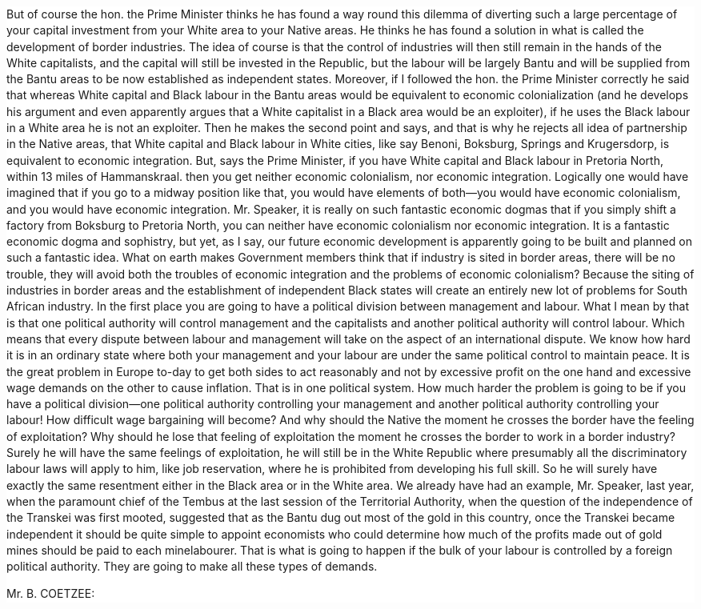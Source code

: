 <p>But of course the hon. the Prime Minister thinks he has found a way round this dilemma of diverting such a large percentage of your capital investment from your White area to your Native areas. He thinks he has found a solution in what is called the development of border industries. The idea of course is that the control of industries will then still remain in the hands of the White capitalists, and the capital will still be invested in the Republic, but the labour will be largely Bantu and will be supplied from the Bantu areas to be now established as independent states. Moreover, if I followed the hon. the Prime Minister correctly he said that whereas White capital and Black labour in the Bantu areas would be equivalent to economic colonialization (and he develops his argument and even apparently argues that a White capitalist in a Black area would be an exploiter), if he uses the Black labour in a White area he is not an exploiter. Then he makes the second point and says, and that is why he rejects all idea of partnership in the Native areas, that White capital and Black labour in White cities, like say Benoni, Boksburg, Springs and Krugersdorp, is equivalent to economic integration. But, says the Prime Minister, if you have White capital and Black labour in Pretoria North, within 13 miles of Hammanskraal. then you get neither economic colonialism, nor economic integration. Logically one would have imagined that if you go to a midway position like that, you would have elements of both&#x2014;you would have economic colonialism, and you would have economic integration. Mr. Speaker, it is really on such fantastic economic dogmas that if you simply shift a <span class="col_251-252" refersTo="page_142"/>factory from Boksburg to Pretoria North, you can neither have economic colonialism nor economic integration. It is a fantastic economic dogma and sophistry, but yet, as I say, our future economic development is apparently going to be built and planned on such a fantastic idea. What on earth makes Government members think that if industry is sited in border areas, there will be no trouble, they will avoid both the troubles of economic integration and the problems of economic colonialism? Because the siting of industries in border areas and the establishment of independent Black states will create an entirely new lot of problems for South African industry. In the first place you are going to have a political division between management and labour. What I mean by that is that one political authority will control management and the capitalists and another political authority will control labour. Which means that every dispute between labour and management will take on the aspect of an international dispute. We know how hard it is in an ordinary state where both your management and your labour are under the same political control to maintain peace. It is the great problem in Europe to-day to get both sides to act reasonably and not by excessive profit on the one hand and excessive wage demands on the other to cause inflation. That is in one political system. How much harder the problem is going to be if you have a political division&#x2014;one political authority controlling your management and another political authority controlling your labour! How difficult wage bargaining will become? And why should the Native the moment he crosses the border have the feeling of exploitation? Why should he lose that feeling of exploitation the moment he crosses the border to work in a border industry? Surely he will have the same feelings of exploitation, he will still be in the White Republic where presumably all the discriminatory labour laws will apply to him, like job reservation, where he is prohibited from developing his full skill. So he will surely have exactly the same resentment either in the Black area or in the White area. We already have had an example, Mr. Speaker, last year, when the paramount chief of the Tembus at the last session of the Territorial Authority, when the question of the independence of the Transkei was first mooted, suggested that as the Bantu dug out most of the gold in this country, once the Transkei became independent it should be quite simple to appoint economists who could determine how much of the profits made out of gold mines should be paid to each minelabourer. That is what is going to happen if the bulk of your labour is controlled by a foreign political authority. They are going to make all these types of demands.</p>

</speech>

<speech by="#coetzee">

<from>Mr. <person refersTo="hansard_za">B. COETZEE</person>:</from>
